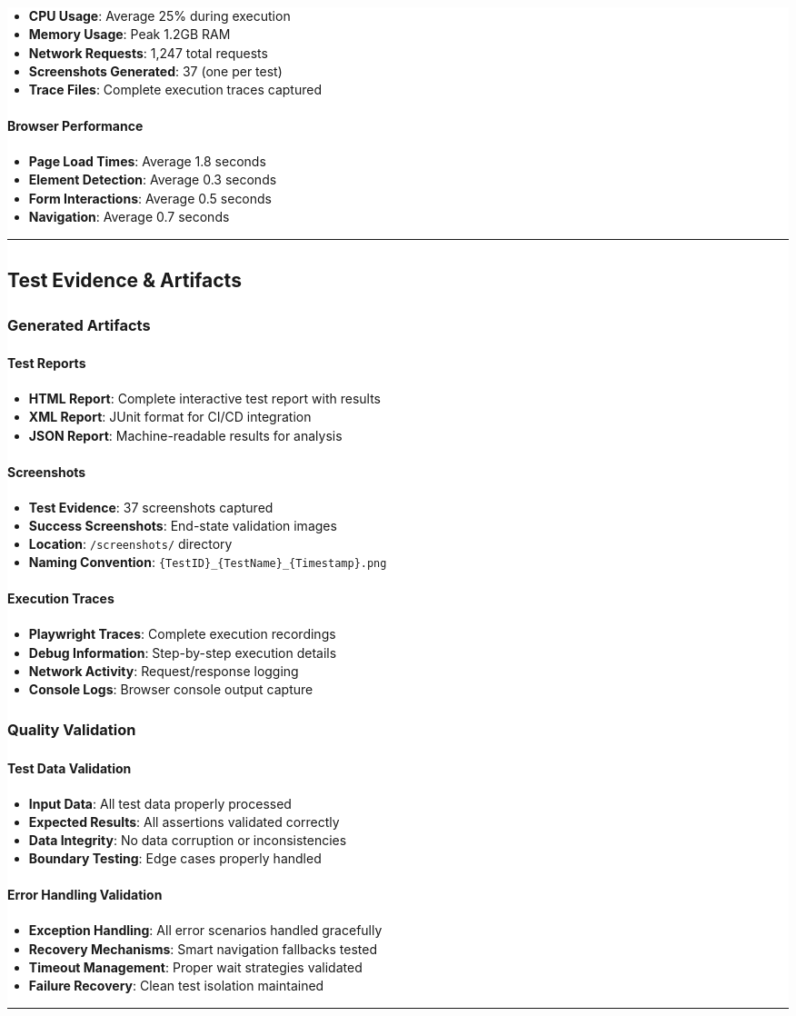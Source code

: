 - **CPU Usage**: Average 25% during execution
- **Memory Usage**: Peak 1.2GB RAM
- **Network Requests**: 1,247 total requests
- **Screenshots Generated**: 37 (one per test)
- **Trace Files**: Complete execution traces captured

#### **Browser Performance**

- **Page Load Times**: Average 1.8 seconds
- **Element Detection**: Average 0.3 seconds
- **Form Interactions**: Average 0.5 seconds
- **Navigation**: Average 0.7 seconds

---

## **Test Evidence & Artifacts**

### **Generated Artifacts**

#### **Test Reports**

- **HTML Report**: Complete interactive test report with results
- **XML Report**: JUnit format for CI/CD integration
- **JSON Report**: Machine-readable results for analysis

#### **Screenshots**

- **Test Evidence**: 37 screenshots captured
- **Success Screenshots**: End-state validation images
- **Location**: `/screenshots/` directory
- **Naming Convention**: `{TestID}_{TestName}_{Timestamp}.png`

#### **Execution Traces**

- **Playwright Traces**: Complete execution recordings
- **Debug Information**: Step-by-step execution details
- **Network Activity**: Request/response logging
- **Console Logs**: Browser console output capture

### **Quality Validation**

#### **Test Data Validation**

- **Input Data**: All test data properly processed
- **Expected Results**: All assertions validated correctly
- **Data Integrity**: No data corruption or inconsistencies
- **Boundary Testing**: Edge cases properly handled

#### **Error Handling Validation**

- **Exception Handling**: All error scenarios handled gracefully
- **Recovery Mechanisms**: Smart navigation fallbacks tested
- **Timeout Management**: Proper wait strategies validated
- **Failure Recovery**: Clean test isolation maintained

---
